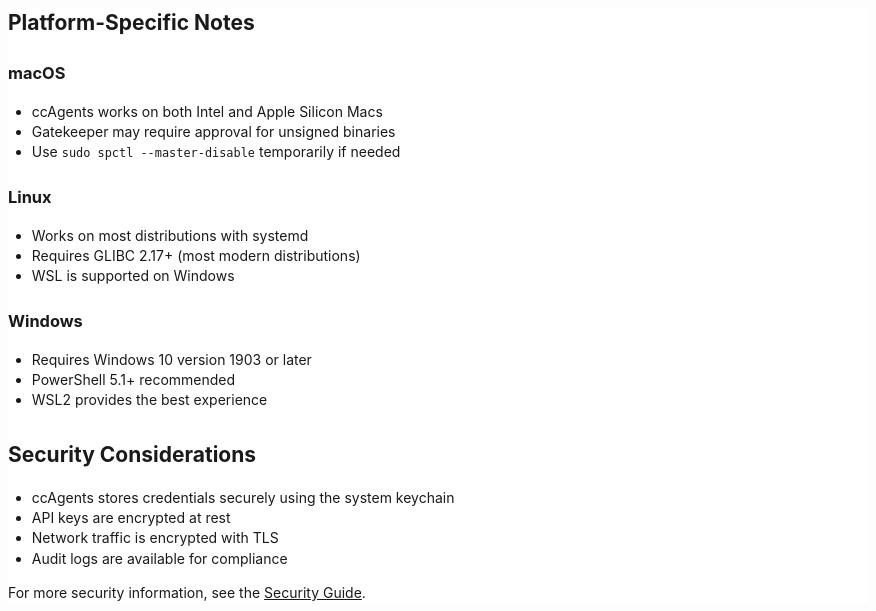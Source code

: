 ## Platform-Specific Notes

### macOS
- ccAgents works on both Intel and Apple Silicon Macs
- Gatekeeper may require approval for unsigned binaries
- Use `sudo spctl --master-disable` temporarily if needed

### Linux
- Works on most distributions with systemd
- Requires GLIBC 2.17+ (most modern distributions)
- WSL is supported on Windows

### Windows
- Requires Windows 10 version 1903 or later
- PowerShell 5.1+ recommended
- WSL2 provides the best experience

## Security Considerations

- ccAgents stores credentials securely using the system keychain
- API keys are encrypted at rest
- Network traffic is encrypted with TLS
- Audit logs are available for compliance

For more security information, see the [Security Guide](security.md).